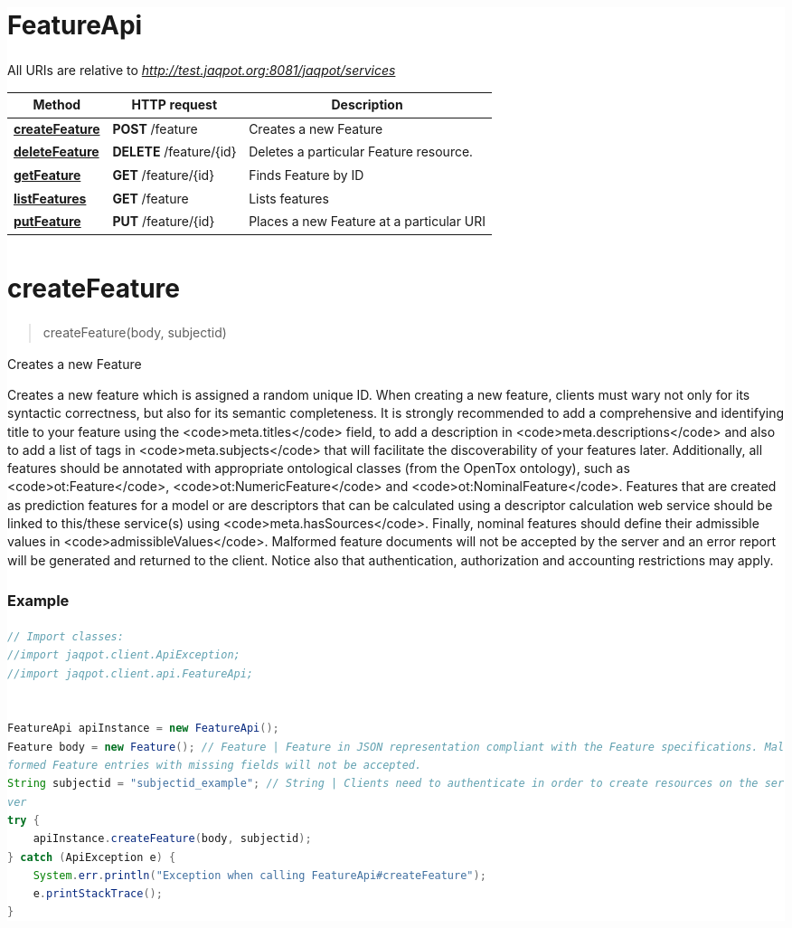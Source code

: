 # FeatureApi

All URIs are relative to *http://test.jaqpot.org:8081/jaqpot/services*

Method | HTTP request | Description
------------- | ------------- | -------------
[**createFeature**](FeatureApi.md#createFeature) | **POST** /feature | Creates a new Feature
[**deleteFeature**](FeatureApi.md#deleteFeature) | **DELETE** /feature/{id} | Deletes a particular Feature resource.
[**getFeature**](FeatureApi.md#getFeature) | **GET** /feature/{id} | Finds Feature by ID
[**listFeatures**](FeatureApi.md#listFeatures) | **GET** /feature | Lists features
[**putFeature**](FeatureApi.md#putFeature) | **PUT** /feature/{id} | Places a new Feature at a particular URI


<a name="createFeature"></a>
# **createFeature**
> createFeature(body, subjectid)

Creates a new Feature

Creates a new feature which is assigned a random unique ID. When creating a new feature, clients must wary not only for its syntactic correctness, but also for its semantic completeness. It is strongly recommended to add a comprehensive and identifying title to your feature using the &lt;code&gt;meta.titles&lt;/code&gt; field, to add a description in &lt;code&gt;meta.descriptions&lt;/code&gt; and also to add a list of tags in &lt;code&gt;meta.subjects&lt;/code&gt; that will facilitate the discoverability of your features later. Additionally, all features should be annotated with appropriate ontological classes (from the OpenTox ontology), such as &lt;code&gt;ot:Feature&lt;/code&gt;, &lt;code&gt;ot:NumericFeature&lt;/code&gt; and &lt;code&gt;ot:NominalFeature&lt;/code&gt;. Features that are created as prediction features for a model or are descriptors that can be calculated using a descriptor calculation web service should be linked to this/these service(s) using &lt;code&gt;meta.hasSources&lt;/code&gt;. Finally, nominal features should define their admissible values in &lt;code&gt;admissibleValues&lt;/code&gt;. Malformed feature documents will not be accepted by the server and an error report will be generated and returned to the client. Notice also that authentication, authorization and accounting restrictions may apply.

### Example
```java
// Import classes:
//import jaqpot.client.ApiException;
//import jaqpot.client.api.FeatureApi;


FeatureApi apiInstance = new FeatureApi();
Feature body = new Feature(); // Feature | Feature in JSON representation compliant with the Feature specifications. Malformed Feature entries with missing fields will not be accepted.
String subjectid = "subjectid_example"; // String | Clients need to authenticate in order to create resources on the server
try {
    apiInstance.createFeature(body, subjectid);
} catch (ApiException e) {
    System.err.println("Exception when calling FeatureApi#createFeature");
    e.printStackTrace();
}
```
